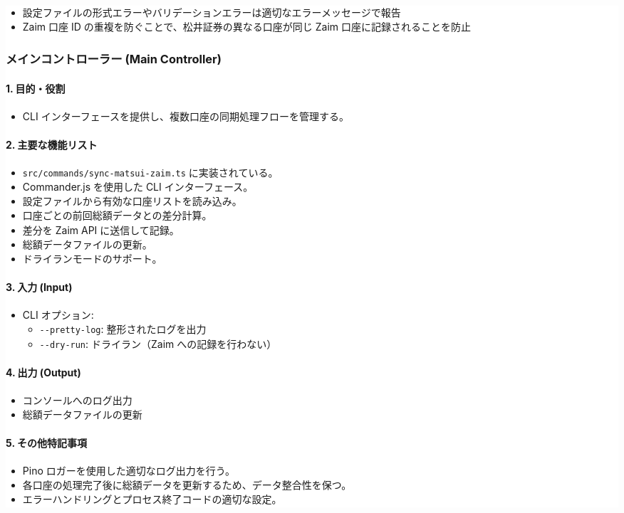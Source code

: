 - 設定ファイルの形式エラーやバリデーションエラーは適切なエラーメッセージで報告
- Zaim 口座 ID の重複を防ぐことで、松井証券の異なる口座が同じ Zaim 口座に記録されることを防止

### メインコントローラー (Main Controller)

#### 1. 目的・役割

- CLI インターフェースを提供し、複数口座の同期処理フローを管理する。

#### 2. 主要な機能リスト

- `src/commands/sync-matsui-zaim.ts` に実装されている。
- Commander.js を使用した CLI インターフェース。
- 設定ファイルから有効な口座リストを読み込み。
- 口座ごとの前回総額データとの差分計算。
- 差分を Zaim API に送信して記録。
- 総額データファイルの更新。
- ドライランモードのサポート。

#### 3. 入力 (Input)

- CLI オプション:
  - `--pretty-log`: 整形されたログを出力
  - `--dry-run`: ドライラン（Zaim への記録を行わない）

#### 4. 出力 (Output)

- コンソールへのログ出力
- 総額データファイルの更新

#### 5. その他特記事項

- Pino ロガーを使用した適切なログ出力を行う。
- 各口座の処理完了後に総額データを更新するため、データ整合性を保つ。
- エラーハンドリングとプロセス終了コードの適切な設定。
